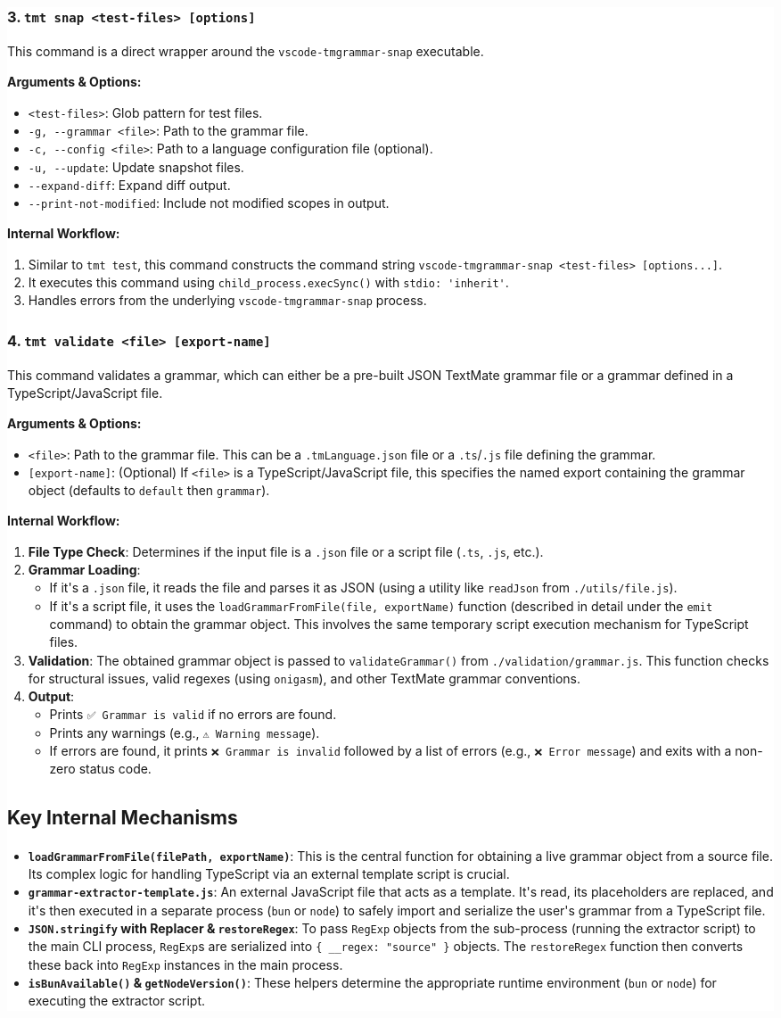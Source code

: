 ### 3. `tmt snap <test-files> [options]`

This command is a direct wrapper around the `vscode-tmgrammar-snap` executable.

**Arguments & Options:**

*   `<test-files>`: Glob pattern for test files.
*   `-g, --grammar <file>`: Path to the grammar file.
*   `-c, --config <file>`: Path to a language configuration file (optional).
*   `-u, --update`: Update snapshot files.
*   `--expand-diff`: Expand diff output.
*   `--print-not-modified`: Include not modified scopes in output.

**Internal Workflow:**

1.  Similar to `tmt test`, this command constructs the command string `vscode-tmgrammar-snap <test-files> [options...]`.
2.  It executes this command using `child_process.execSync()` with `stdio: 'inherit'`.
3.  Handles errors from the underlying `vscode-tmgrammar-snap` process.

### 4. `tmt validate <file> [export-name]`

This command validates a grammar, which can either be a pre-built JSON TextMate grammar file or a grammar defined in a TypeScript/JavaScript file.

**Arguments & Options:**

*   `<file>`: Path to the grammar file. This can be a `.tmLanguage.json` file or a `.ts`/`.js` file defining the grammar.
*   `[export-name]`: (Optional) If `<file>` is a TypeScript/JavaScript file, this specifies the named export containing the grammar object (defaults to `default` then `grammar`).

**Internal Workflow:**

1.  **File Type Check**: Determines if the input file is a `.json` file or a script file (`.ts`, `.js`, etc.).
2.  **Grammar Loading**:
    *   If it's a `.json` file, it reads the file and parses it as JSON (using a utility like `readJson` from `./utils/file.js`).
    *   If it's a script file, it uses the `loadGrammarFromFile(file, exportName)` function (described in detail under the `emit` command) to obtain the grammar object. This involves the same temporary script execution mechanism for TypeScript files.
3.  **Validation**: The obtained grammar object is passed to `validateGrammar()` from `./validation/grammar.js`. This function checks for structural issues, valid regexes (using `onigasm`), and other TextMate grammar conventions.
4.  **Output**: 
    *   Prints `✅ Grammar is valid` if no errors are found.
    *   Prints any warnings (e.g., `⚠️ Warning message`).
    *   If errors are found, it prints `❌ Grammar is invalid` followed by a list of errors (e.g., `❌ Error message`) and exits with a non-zero status code.

## Key Internal Mechanisms

*   **`loadGrammarFromFile(filePath, exportName)`**: This is the central function for obtaining a live grammar object from a source file. Its complex logic for handling TypeScript via an external template script is crucial.
*   **`grammar-extractor-template.js`**: An external JavaScript file that acts as a template. It's read, its placeholders are replaced, and it's then executed in a separate process (`bun` or `node`) to safely import and serialize the user's grammar from a TypeScript file.
*   **`JSON.stringify` with Replacer & `restoreRegex`**: To pass `RegExp` objects from the sub-process (running the extractor script) to the main CLI process, `RegExp`s are serialized into `{ __regex: "source" }` objects. The `restoreRegex` function then converts these back into `RegExp` instances in the main process.
*   **`isBunAvailable()` & `getNodeVersion()`**: These helpers determine the appropriate runtime environment (`bun` or `node`) for executing the extractor script.